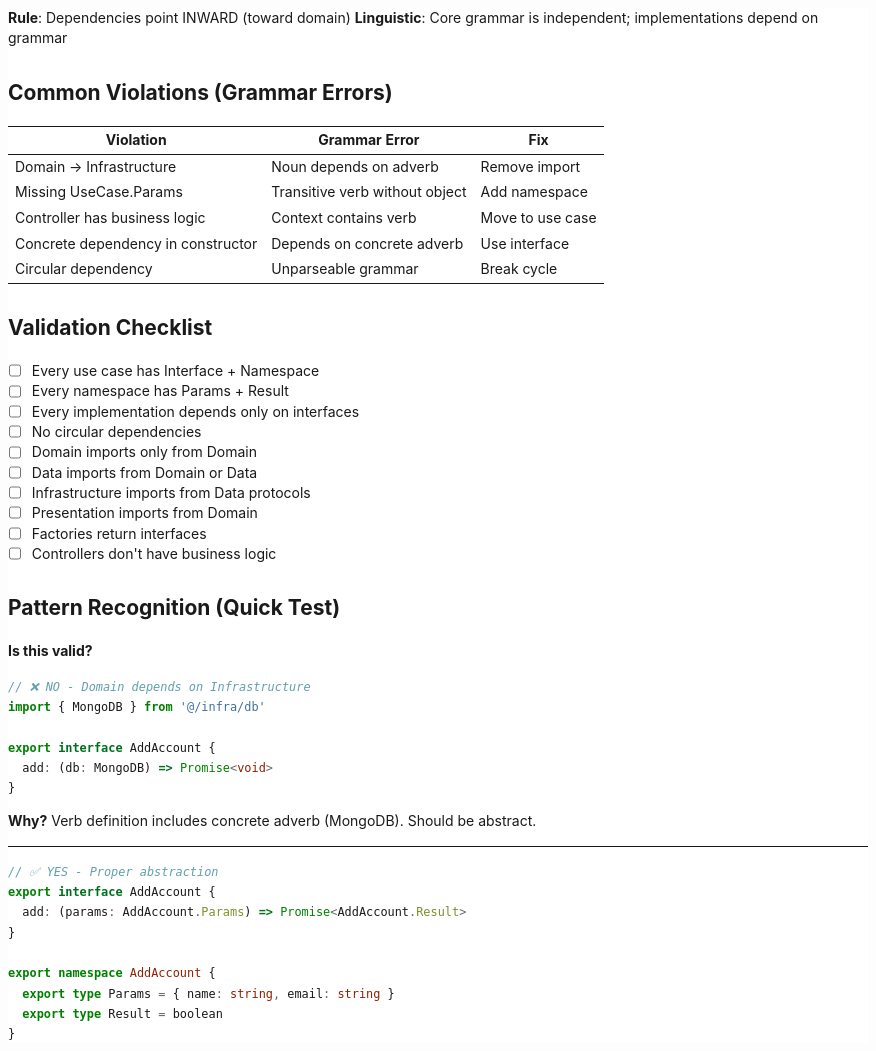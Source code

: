 **Rule**: Dependencies point INWARD (toward domain)
**Linguistic**: Core grammar is independent; implementations depend on grammar

## Common Violations (Grammar Errors)

| Violation | Grammar Error | Fix |
|-----------|---------------|-----|
| Domain → Infrastructure | Noun depends on adverb | Remove import |
| Missing UseCase.Params | Transitive verb without object | Add namespace |
| Controller has business logic | Context contains verb | Move to use case |
| Concrete dependency in constructor | Depends on concrete adverb | Use interface |
| Circular dependency | Unparseable grammar | Break cycle |

## Validation Checklist

- [ ] Every use case has Interface + Namespace
- [ ] Every namespace has Params + Result
- [ ] Every implementation depends only on interfaces
- [ ] No circular dependencies
- [ ] Domain imports only from Domain
- [ ] Data imports from Domain or Data
- [ ] Infrastructure imports from Data protocols
- [ ] Presentation imports from Domain
- [ ] Factories return interfaces
- [ ] Controllers don't have business logic

## Pattern Recognition (Quick Test)

**Is this valid?**

```typescript
// ❌ NO - Domain depends on Infrastructure
import { MongoDB } from '@/infra/db'

export interface AddAccount {
  add: (db: MongoDB) => Promise<void>
}
```

**Why?** Verb definition includes concrete adverb (MongoDB). Should be abstract.

---

```typescript
// ✅ YES - Proper abstraction
export interface AddAccount {
  add: (params: AddAccount.Params) => Promise<AddAccount.Result>
}

export namespace AddAccount {
  export type Params = { name: string, email: string }
  export type Result = boolean
}
```
